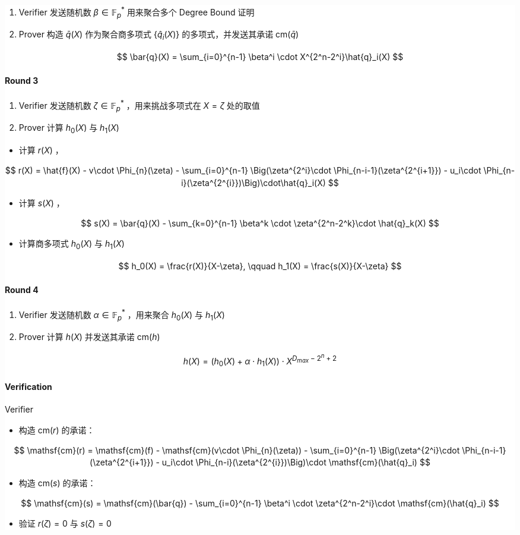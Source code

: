 1. Verifier 发送随机数 $\beta\in \mathbb{F}_p^*$ 用来聚合多个 Degree Bound 证明

2. Prover 构造 $\bar{q}(X)$ 作为聚合商多项式 $\{\hat{q}_i(X)\}$ 的多项式，并发送其承诺 $\mathsf{cm}(\bar{q})$ 

$$
\bar{q}(X) = \sum_{i=0}^{n-1} \beta^i \cdot X^{2^n-2^i}\hat{q}_i(X)
$$

#### Round 3

1. Verifier 发送随机数 $\zeta\in \mathbb{F}_p^*$ ，用来挑战多项式在 $X=\zeta$ 处的取值

2. Prover 计算 $h_0(X)$ 与 $h_1(X)$

- 计算 $r(X)$ ，

$$
r(X) = \hat{f}(X) - v\cdot \Phi_{n}(\zeta) - \sum_{i=0}^{n-1} \Big(\zeta^{2^i}\cdot \Phi_{n-i-1}(\zeta^{2^{i+1}}) - u_i\cdot \Phi_{n-i}(\zeta^{2^{i}})\Big)\cdot\hat{q}_i(X)
$$
- 计算 $s(X)$ ，

$$
s(X) = \bar{q}(X) - \sum_{k=0}^{n-1} \beta^k \cdot \zeta^{2^n-2^k}\cdot \hat{q}_k(X)
$$

- 计算商多项式 $h_0(X)$ 与 $h_1(X)$ 

$$
h_0(X) = \frac{r(X)}{X-\zeta}, \qquad h_1(X) = \frac{s(X)}{X-\zeta}
$$

#### Round 4

1. Verifier 发送随机数 $\alpha\in \mathbb{F}_p^*$ ，用来聚合 $h_0(X)$ 与 $h_1(X)$

2. Prover 计算 $h(X)$ 并发送其承诺 $\mathsf{cm}(h)$ 

$$
h(X)=(h_0(X) + \alpha\cdot h_1(X))\cdot X^{D_{max}-2^n+2}
$$ 

#### Verification 

Verifier

- 构造 $\mathsf{cm}(r)$ 的承诺：

$$
\mathsf{cm}(r) = \mathsf{cm}(f) - \mathsf{cm}(v\cdot \Phi_{n}(\zeta)) - \sum_{i=0}^{n-1} \Big(\zeta^{2^i}\cdot \Phi_{n-i-1}(\zeta^{2^{i+1}}) - u_i\cdot \Phi_{n-i}(\zeta^{2^{i}})\Big)\cdot \mathsf{cm}(\hat{q}_i)
$$

- 构造 $\mathsf{cm}(s)$ 的承诺：

$$
\mathsf{cm}(s) = \mathsf{cm}(\bar{q}) - \sum_{i=0}^{n-1} \beta^i \cdot \zeta^{2^n-2^i}\cdot \mathsf{cm}(\hat{q}_i)
$$
- 验证 $r(\zeta) = 0$ 与 $s(\zeta) = 0$
